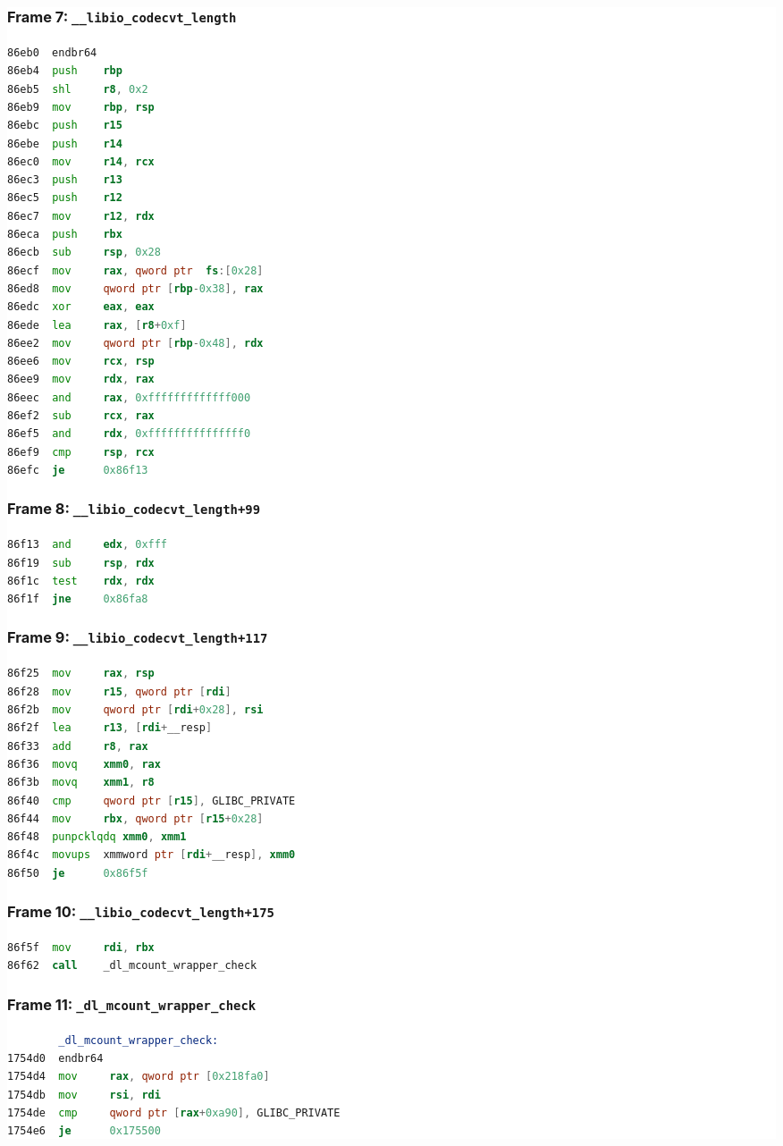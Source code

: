 ### Frame 7: `__libio_codecvt_length`
~~~asm
86eb0  endbr64 
86eb4  push    rbp
86eb5  shl     r8, 0x2
86eb9  mov     rbp, rsp
86ebc  push    r15
86ebe  push    r14
86ec0  mov     r14, rcx
86ec3  push    r13
86ec5  push    r12
86ec7  mov     r12, rdx
86eca  push    rbx
86ecb  sub     rsp, 0x28
86ecf  mov     rax, qword ptr  fs:[0x28]
86ed8  mov     qword ptr [rbp-0x38], rax
86edc  xor     eax, eax
86ede  lea     rax, [r8+0xf]
86ee2  mov     qword ptr [rbp-0x48], rdx
86ee6  mov     rcx, rsp
86ee9  mov     rdx, rax
86eec  and     rax, 0xfffffffffffff000
86ef2  sub     rcx, rax
86ef5  and     rdx, 0xfffffffffffffff0
86ef9  cmp     rsp, rcx
86efc  je      0x86f13
~~~
### Frame 8: `__libio_codecvt_length+99`
~~~asm
86f13  and     edx, 0xfff
86f19  sub     rsp, rdx
86f1c  test    rdx, rdx
86f1f  jne     0x86fa8
~~~
### Frame 9: `__libio_codecvt_length+117`
~~~asm
86f25  mov     rax, rsp
86f28  mov     r15, qword ptr [rdi]
86f2b  mov     qword ptr [rdi+0x28], rsi
86f2f  lea     r13, [rdi+__resp]
86f33  add     r8, rax
86f36  movq    xmm0, rax
86f3b  movq    xmm1, r8
86f40  cmp     qword ptr [r15], GLIBC_PRIVATE
86f44  mov     rbx, qword ptr [r15+0x28]
86f48  punpcklqdq xmm0, xmm1
86f4c  movups  xmmword ptr [rdi+__resp], xmm0
86f50  je      0x86f5f
~~~
### Frame 10: `__libio_codecvt_length+175`
~~~asm
86f5f  mov     rdi, rbx
86f62  call    _dl_mcount_wrapper_check
~~~
### Frame 11: `_dl_mcount_wrapper_check`
~~~asm
        _dl_mcount_wrapper_check:
1754d0  endbr64 
1754d4  mov     rax, qword ptr [0x218fa0]
1754db  mov     rsi, rdi
1754de  cmp     qword ptr [rax+0xa90], GLIBC_PRIVATE
1754e6  je      0x175500
~~~